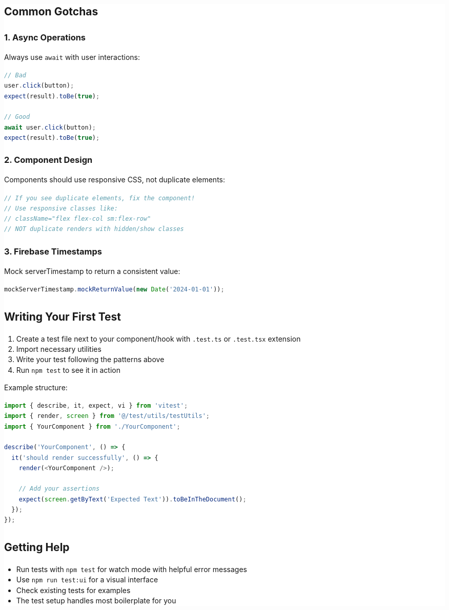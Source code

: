 ## Common Gotchas

### 1. Async Operations

Always use `await` with user interactions:

```javascript
// Bad
user.click(button);
expect(result).toBe(true);

// Good
await user.click(button);
expect(result).toBe(true);
```

### 2. Component Design

Components should use responsive CSS, not duplicate elements:

```javascript
// If you see duplicate elements, fix the component!
// Use responsive classes like:
// className="flex flex-col sm:flex-row"
// NOT duplicate renders with hidden/show classes
```

### 3. Firebase Timestamps

Mock serverTimestamp to return a consistent value:

```javascript
mockServerTimestamp.mockReturnValue(new Date('2024-01-01'));
```

## Writing Your First Test

1. Create a test file next to your component/hook with `.test.ts` or `.test.tsx` extension
2. Import necessary utilities
3. Write your test following the patterns above
4. Run `npm test` to see it in action

Example structure:

```javascript
import { describe, it, expect, vi } from 'vitest';
import { render, screen } from '@/test/utils/testUtils';
import { YourComponent } from './YourComponent';

describe('YourComponent', () => {
  it('should render successfully', () => {
    render(<YourComponent />);

    // Add your assertions
    expect(screen.getByText('Expected Text')).toBeInTheDocument();
  });
});
```

## Getting Help

- Run tests with `npm test` for watch mode with helpful error messages
- Use `npm run test:ui` for a visual interface
- Check existing tests for examples
- The test setup handles most boilerplate for you

